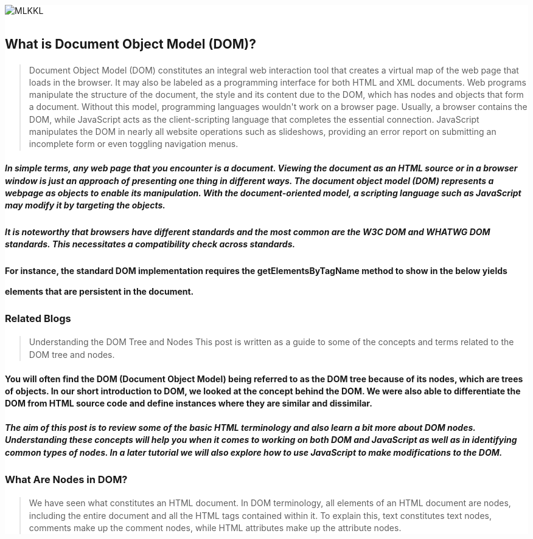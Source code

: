 ![MLKKL](https://upload.wikimedia.org/wikipedia/commons/thumb/5/5a/DOM-model.svg/1200px-DOM-model.svg.png)

## What is Document Object Model (DOM)?

> Document Object Model (DOM) constitutes an integral web interaction tool that creates a virtual map of the web page that loads in the browser. It may also be labeled as a programming interface for both HTML and XML documents. Web programs manipulate the structure of the document, the style and its content due to the DOM, which has nodes and objects that form a document. Without this model, programming languages wouldn't work on a browser page. Usually, a browser contains the DOM, while JavaScript acts as the client-scripting language that completes the essential connection. JavaScript manipulates the DOM in nearly all website operations such as slideshows, providing an error report on submitting an incomplete form or even toggling navigation menus.

##### In simple terms, any web page that you encounter is a document. Viewing the document as an HTML source or in a browser window is just an approach of presenting one thing in different ways. The document object model (DOM) represents a webpage as objects to enable its manipulation. With the document-oriented model, a scripting language such as JavaScript may modify it by targeting the objects.

##### It is noteworthy that browsers have different standards and the most common are the W3C DOM and WHATWG DOM standards. This necessitates a compatibility check across standards.

#### For instance, the standard DOM implementation requires the getElementsByTagName method to show in the below yields <p> elements that are persistent in the document.


### Related Blogs
>Understanding the DOM Tree and Nodes
>This post is written as a guide to some of the concepts and terms related to the DOM tree and nodes.

#### You will often find the DOM (Document Object Model) being referred to as the DOM tree because of its nodes, which are trees of objects. In our short introduction to DOM, we looked at the concept behind the DOM. We were also able to differentiate the DOM from HTML source code and define instances where they are similar and dissimilar.

##### The aim of this post is to review some of the basic HTML terminology and also learn a bit more about DOM nodes. Understanding these concepts will help you when it comes to working on both DOM and JavaScript as well as in identifying common types of nodes. In a later tutorial we will also explore how to use JavaScript to make modifications to the DOM.

### What Are Nodes in DOM?
> We have seen what constitutes an HTML document. In DOM terminology, all elements of an HTML document are nodes, including the entire document and all the HTML tags contained within it. To explain this, text constitutes text nodes, comments make up the comment nodes, while HTML attributes make up the attribute nodes.
